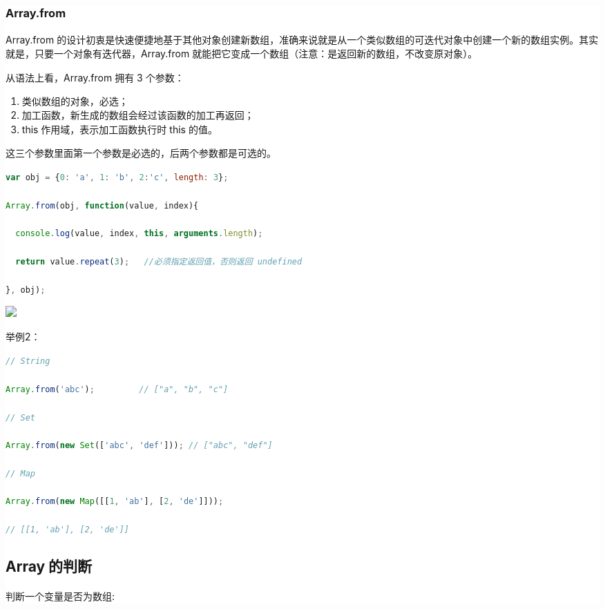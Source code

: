 

### Array.from

Array.from 的设计初衷是快速便捷地基于其他对象创建新数组，准确来说就是从一个类似数组的可迭代对象中创建一个新的数组实例。其实就是，只要一个对象有迭代器，Array.from 就能把它变成一个数组（注意：是返回新的数组，不改变原对象）。

从语法上看，Array.from 拥有 3 个参数：

1. 类似数组的对象，必选；
2. 加工函数，新生成的数组会经过该函数的加工再返回；
3. this 作用域，表示加工函数执行时 this 的值。

这三个参数里面第一个参数是必选的，后两个参数都是可选的。

```js
var obj = {0: 'a', 1: 'b', 2:'c', length: 3};

Array.from(obj, function(value, index){

  console.log(value, index, this, arguments.length);

  return value.repeat(3);   //必须指定返回值，否则返回 undefined

}, obj);

```

![](E:\note\前端\笔记\js\拉钩教育\数组结果.png)



举例2：

```js
// String

Array.from('abc');         // ["a", "b", "c"]

// Set

Array.from(new Set(['abc', 'def'])); // ["abc", "def"]

// Map

Array.from(new Map([[1, 'ab'], [2, 'de']])); 

// [[1, 'ab'], [2, 'de']]

```



## Array 的判断

判断一个变量是否为数组:
